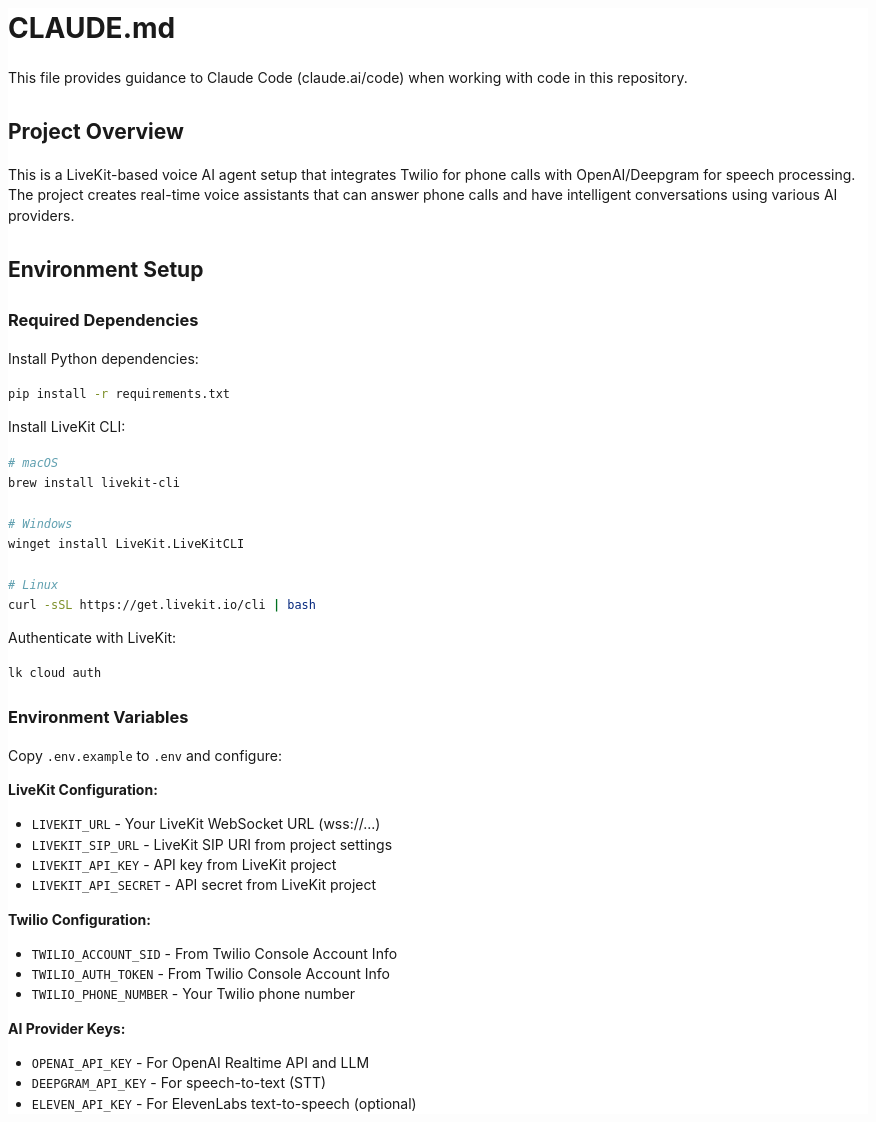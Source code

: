 # CLAUDE.md

This file provides guidance to Claude Code (claude.ai/code) when working with code in this repository.

## Project Overview

This is a LiveKit-based voice AI agent setup that integrates Twilio for phone calls with OpenAI/Deepgram for speech processing. The project creates real-time voice assistants that can answer phone calls and have intelligent conversations using various AI providers.

## Environment Setup

### Required Dependencies

Install Python dependencies:
```bash
pip install -r requirements.txt
```

Install LiveKit CLI:
```bash
# macOS
brew install livekit-cli

# Windows
winget install LiveKit.LiveKitCLI

# Linux
curl -sSL https://get.livekit.io/cli | bash
```

Authenticate with LiveKit:
```bash
lk cloud auth
```

### Environment Variables

Copy `.env.example` to `.env` and configure:

**LiveKit Configuration:**
- `LIVEKIT_URL` - Your LiveKit WebSocket URL (wss://...)
- `LIVEKIT_SIP_URL` - LiveKit SIP URI from project settings
- `LIVEKIT_API_KEY` - API key from LiveKit project
- `LIVEKIT_API_SECRET` - API secret from LiveKit project

**Twilio Configuration:**
- `TWILIO_ACCOUNT_SID` - From Twilio Console Account Info
- `TWILIO_AUTH_TOKEN` - From Twilio Console Account Info
- `TWILIO_PHONE_NUMBER` - Your Twilio phone number

**AI Provider Keys:**
- `OPENAI_API_KEY` - For OpenAI Realtime API and LLM
- `DEEPGRAM_API_KEY` - For speech-to-text (STT)
- `ELEVEN_API_KEY` - For ElevenLabs text-to-speech (optional)
